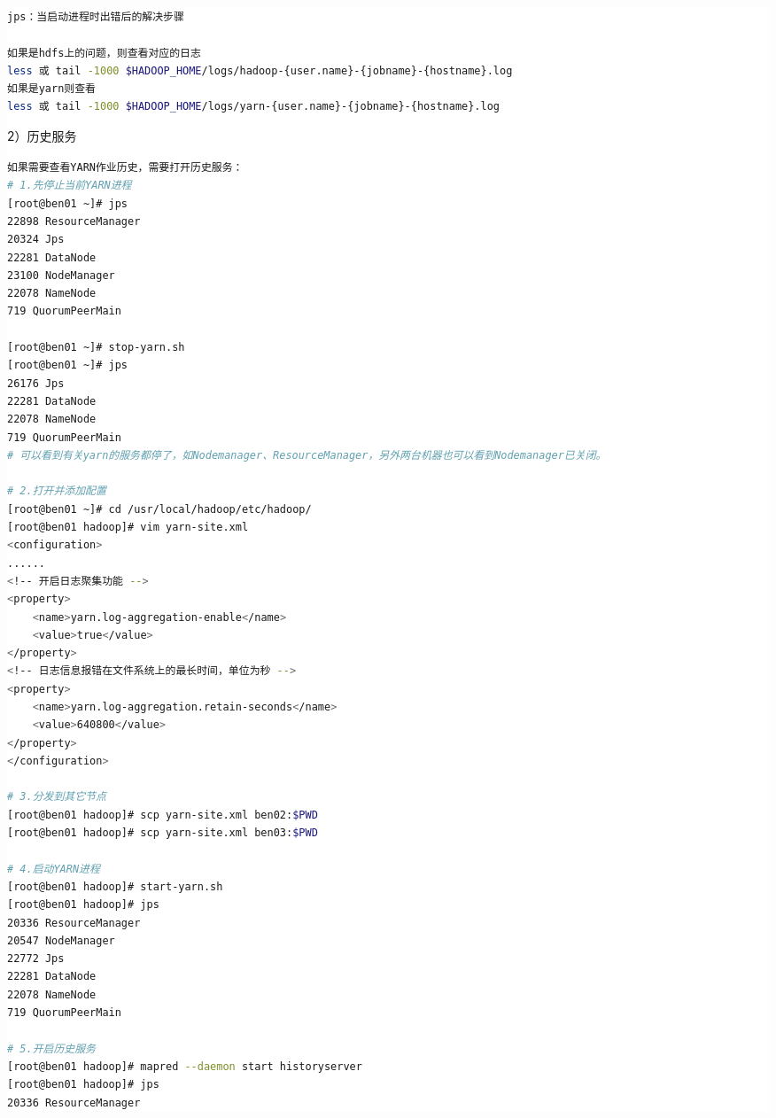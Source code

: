 ~~~sh
jps：当启动进程时出错后的解决步骤

如果是hdfs上的问题，则查看对应的日志
less 或 tail -1000 $HADOOP_HOME/logs/hadoop-{user.name}-{jobname}-{hostname}.log
如果是yarn则查看
less 或 tail -1000 $HADOOP_HOME/logs/yarn-{user.name}-{jobname}-{hostname}.log
~~~

2）历史服务

~~~sh
如果需要查看YARN作业历史，需要打开历史服务：
# 1.先停止当前YARN进程
[root@ben01 ~]# jps
22898 ResourceManager
20324 Jps
22281 DataNode
23100 NodeManager
22078 NameNode
719 QuorumPeerMain

[root@ben01 ~]# stop-yarn.sh
[root@ben01 ~]# jps
26176 Jps
22281 DataNode
22078 NameNode
719 QuorumPeerMain
# 可以看到有关yarn的服务都停了，如Nodemanager、ResourceManager，另外两台机器也可以看到Nodemanager已关闭。

# 2.打开并添加配置
[root@ben01 ~]# cd /usr/local/hadoop/etc/hadoop/
[root@ben01 hadoop]# vim yarn-site.xml 
<configuration>
......
<!-- 开启日志聚集功能 -->
<property>
	<name>yarn.log-aggregation-enable</name>
 	<value>true</value>
</property>
<!-- 日志信息报错在文件系统上的最长时间，单位为秒 -->
<property>
 	<name>yarn.log-aggregation.retain-seconds</name>
 	<value>640800</value>
</property>
</configuration>

# 3.分发到其它节点
[root@ben01 hadoop]# scp yarn-site.xml ben02:$PWD
[root@ben01 hadoop]# scp yarn-site.xml ben03:$PWD

# 4.启动YARN进程
[root@ben01 hadoop]# start-yarn.sh
[root@ben01 hadoop]# jps
20336 ResourceManager
20547 NodeManager
22772 Jps
22281 DataNode
22078 NameNode
719 QuorumPeerMain

# 5.开启历史服务
[root@ben01 hadoop]# mapred --daemon start historyserver
[root@ben01 hadoop]# jps
20336 ResourceManager
~~~